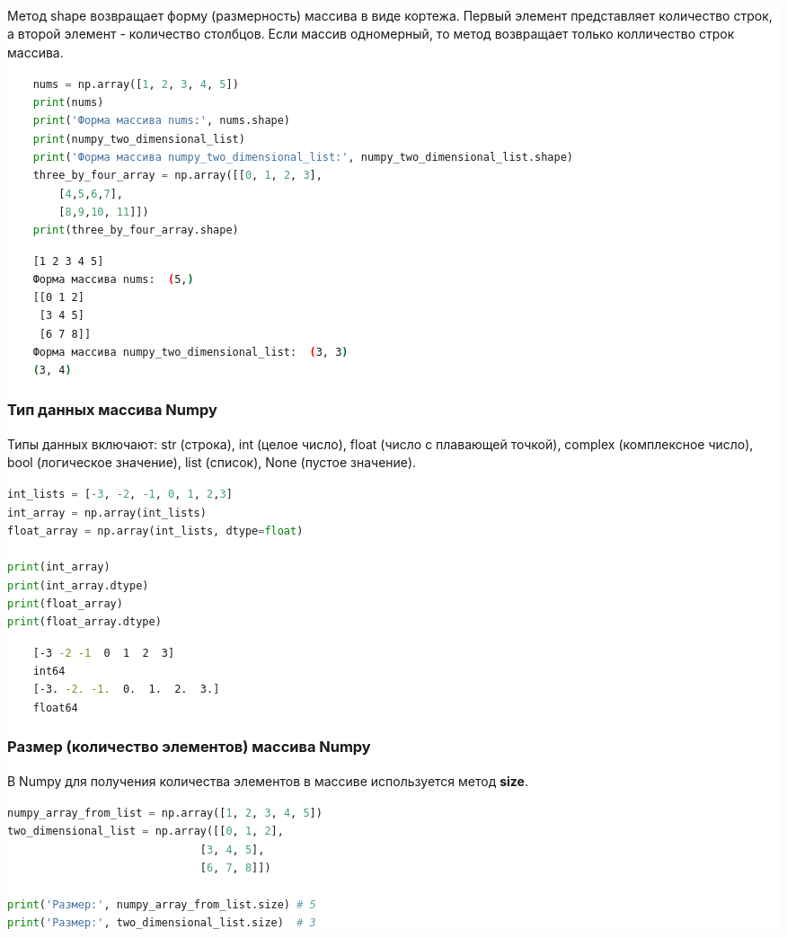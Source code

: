 Метод shape возвращает форму (размерность) массива в виде кортежа. Первый элемент представляет количество строк, а второй элемент - количество столбцов. Если массив одномерный, то метод возвращает только колличество строк массива.

```py
    nums = np.array([1, 2, 3, 4, 5])
    print(nums)
    print('Форма массива nums:', nums.shape)
    print(numpy_two_dimensional_list)
    print('Форма массива numpy_two_dimensional_list:', numpy_two_dimensional_list.shape)
    three_by_four_array = np.array([[0, 1, 2, 3],
        [4,5,6,7],
        [8,9,10, 11]])
    print(three_by_four_array.shape)
```

```sh
    [1 2 3 4 5]
    Форма массива nums:  (5,)
    [[0 1 2]
     [3 4 5]
     [6 7 8]]
    Форма массива numpy_two_dimensional_list:  (3, 3)
    (3, 4)
```

### Тип данных массива Numpy

Типы данных включают: str (строка), int (целое число), float (число с плавающей точкой), complex (комплексное число), bool (логическое значение), list (список), None (пустое значение).

```py
int_lists = [-3, -2, -1, 0, 1, 2,3]
int_array = np.array(int_lists)
float_array = np.array(int_lists, dtype=float)

print(int_array)
print(int_array.dtype)
print(float_array)
print(float_array.dtype)
```

```sh
    [-3 -2 -1  0  1  2  3]
    int64
    [-3. -2. -1.  0.  1.  2.  3.]
    float64
```

### Размер (количество элементов) массива Numpy

В Numpy для получения количества элементов в массиве используется метод **size**.

```py
numpy_array_from_list = np.array([1, 2, 3, 4, 5])
two_dimensional_list = np.array([[0, 1, 2],
                              [3, 4, 5],
                              [6, 7, 8]])

print('Размер:', numpy_array_from_list.size) # 5
print('Размер:', two_dimensional_list.size)  # 3

```
